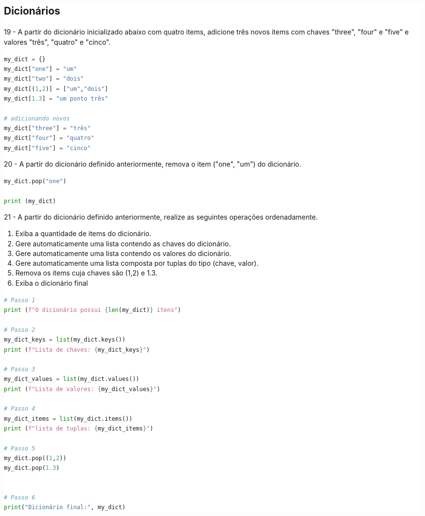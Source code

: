 
## Dicionários


19 - A partir do dicionário inicializado abaixo com quatro items, adicione três novos items com chaves "three", "four" e "five" e valores "três", "quatro" e "cinco".

```python
my_dict = {}
my_dict["one"] = "um"
my_dict["two"] = "dois"
my_dict[(1,2)] = ["um","dois"]
my_dict[1.3] = "um ponto três"

# adicionando novos
my_dict["three"] = "três"
my_dict["four"] = "quatro"
my_dict["five"] = "cinco"
```

20 - A partir do dicionário definido anteriormente, remova o item ("one", "um") do dicionário.

```python
my_dict.pop("one")

print (my_dict)
```


21 - A partir do dicionário definido anteriormente, realize as seguintes operações ordenadamente.

1. Exiba a quantidade de items do dicionário.
2. Gere automaticamente uma lista contendo as chaves do dicionário.
3. Gere automaticamente uma lista contendo os valores do dicionário.
4. Gere automaticamente uma lista composta por tuplas do tipo (chave, valor).
5. Remova os items cuja chaves são (1,2) e 1.3.
6. Exiba o dicionário final

```python
# Passo 1
print (f"O dicionário possui {len(my_dict)} itens")

# Passo 2
my_dict_keys = list(my_dict.keys())
print (f"Lista de chaves: {my_dict_keys}")

# Passo 3
my_dict_values = list(my_dict.values())
print (f"Lista de valores: {my_dict_values}")

# Passo 4
my_dict_items = list(my_dict.items())
print (f"lista de tuplas: {my_dict_items}")

# Passo 5
my_dict.pop((1,2))
my_dict.pop(1.3)


# Passo 6
print("Dicionário final:", my_dict)
```
